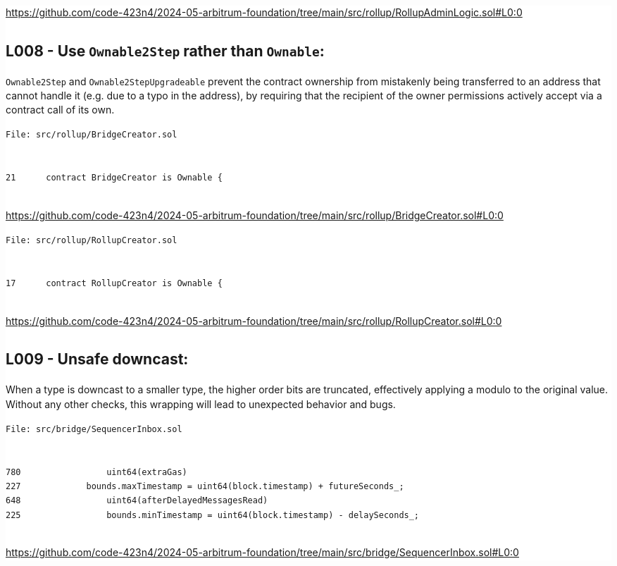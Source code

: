 https://github.com/code-423n4/2024-05-arbitrum-foundation/tree/main/src/rollup/RollupAdminLogic.sol#L0:0

## L008 - Use `Ownable2Step` rather than `Ownable`:

`Ownable2Step` and `Ownable2StepUpgradeable` prevent the contract ownership from mistakenly being transferred to an address that cannot handle it (e.g. due to a typo in the address), by requiring that the recipient of the owner permissions actively accept via a contract call of its own.


```solidity
File: src/rollup/BridgeCreator.sol


21      contract BridgeCreator is Ownable {


```

https://github.com/code-423n4/2024-05-arbitrum-foundation/tree/main/src/rollup/BridgeCreator.sol#L0:0

```solidity
File: src/rollup/RollupCreator.sol


17      contract RollupCreator is Ownable {


```

https://github.com/code-423n4/2024-05-arbitrum-foundation/tree/main/src/rollup/RollupCreator.sol#L0:0

## L009 - Unsafe downcast:

When a type is downcast to a smaller type, the higher order bits are truncated, effectively applying a modulo to the original value. Without any other checks, this wrapping will lead to unexpected behavior and bugs.


```solidity
File: src/bridge/SequencerInbox.sol


780                 uint64(extraGas)
227             bounds.maxTimestamp = uint64(block.timestamp) + futureSeconds_;
648                 uint64(afterDelayedMessagesRead)
225                 bounds.minTimestamp = uint64(block.timestamp) - delaySeconds_;


```

https://github.com/code-423n4/2024-05-arbitrum-foundation/tree/main/src/bridge/SequencerInbox.sol#L0:0

